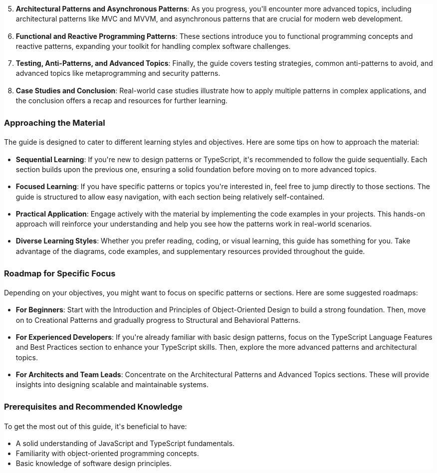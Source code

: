 5. **Architectural Patterns and Asynchronous Patterns**: As you progress, you'll encounter more advanced topics, including architectural patterns like MVC and MVVM, and asynchronous patterns that are crucial for modern web development.

6. **Functional and Reactive Programming Patterns**: These sections introduce you to functional programming concepts and reactive patterns, expanding your toolkit for handling complex software challenges.

7. **Testing, Anti-Patterns, and Advanced Topics**: Finally, the guide covers testing strategies, common anti-patterns to avoid, and advanced topics like metaprogramming and security patterns.

8. **Case Studies and Conclusion**: Real-world case studies illustrate how to apply multiple patterns in complex applications, and the conclusion offers a recap and resources for further learning.

### Approaching the Material

The guide is designed to cater to different learning styles and objectives. Here are some tips on how to approach the material:

- **Sequential Learning**: If you're new to design patterns or TypeScript, it's recommended to follow the guide sequentially. Each section builds upon the previous one, ensuring a solid foundation before moving on to more advanced topics.

- **Focused Learning**: If you have specific patterns or topics you're interested in, feel free to jump directly to those sections. The guide is structured to allow easy navigation, with each section being relatively self-contained.

- **Practical Application**: Engage actively with the material by implementing the code examples in your projects. This hands-on approach will reinforce your understanding and help you see how the patterns work in real-world scenarios.

- **Diverse Learning Styles**: Whether you prefer reading, coding, or visual learning, this guide has something for you. Take advantage of the diagrams, code examples, and supplementary resources provided throughout the guide.

### Roadmap for Specific Focus

Depending on your objectives, you might want to focus on specific patterns or sections. Here are some suggested roadmaps:

- **For Beginners**: Start with the Introduction and Principles of Object-Oriented Design to build a strong foundation. Then, move on to Creational Patterns and gradually progress to Structural and Behavioral Patterns.

- **For Experienced Developers**: If you're already familiar with basic design patterns, focus on the TypeScript Language Features and Best Practices section to enhance your TypeScript skills. Then, explore the more advanced patterns and architectural topics.

- **For Architects and Team Leads**: Concentrate on the Architectural Patterns and Advanced Topics sections. These will provide insights into designing scalable and maintainable systems.

### Prerequisites and Recommended Knowledge

To get the most out of this guide, it's beneficial to have:

- A solid understanding of JavaScript and TypeScript fundamentals.
- Familiarity with object-oriented programming concepts.
- Basic knowledge of software design principles.
